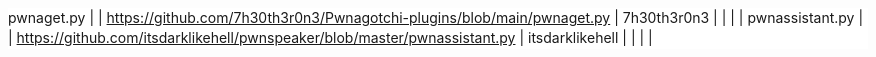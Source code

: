 pwnaget.py                          |                                                                                                                                                                                                                                                                                                                                                                                                                                                                                                                                                                                                                                                                                                                                                                                                                                                                                                                                                                                                                                                                                                                                                                                                                                                                                                                                                                                                                                                                                                                                                                                                                                                                                                                                                                                                                                                                                                                                                                                                                                              | <https://github.com/7h30th3r0n3/Pwnagotchi-plugins/blob/main/pwnaget.py>                                       | 7h30th3r0n3                                           |                                                   |                         |               |
pwnassistant.py                     |                                                                                                                                                                                                                                                                                                                                                                                                                                                                                                                                                                                                                                                                                                                                                                                                                                                                                                                                                                                                                                                                                                                                                                                                                                                                                                                                                                                                                                                                                                                                                                                                                                                                                                                                                                                                                                                                                                                                                                                                                                              | <https://github.com/itsdarklikehell/pwnspeaker/blob/master/pwnassistant.py>                                    | itsdarklikehell                                       |                                                   |                         |               |